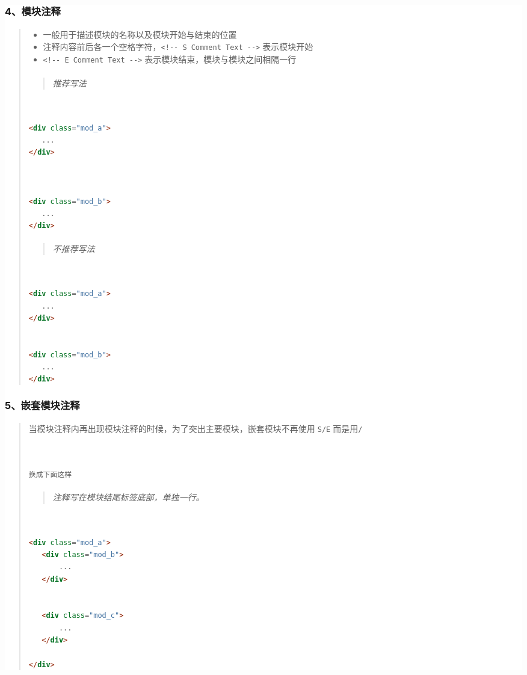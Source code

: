 ### 4、模块注释

>* 一般用于描述模块的名称以及模块开始与结束的位置
>* 注释内容前后各一个空格字符，`<!-- S Comment Text -->` 表示模块开始
>* `<!-- E Comment Text -->` 表示模块结束，模块与模块之间相隔一行
>
>> ###### 推荐写法
>
>```html
>   
><div class="mod_a">
>    ...
></div>
>
>    
>   
><div class="mod_b">
>    ...
></div>
>
>```
>
>> ###### 不推荐写法
>
>```html
>
><div class="mod_a">
>    ...
></div>
>
>   
><div class="mod_b">
>    ...
></div>
>
>```

### 5、嵌套模块注释

>当模块注释内再出现模块注释的时候，为了突出主要模块，嵌套模块不再使用 `S/E` 而是用`/`
>
>```html
>
>
>换成下面这样
>
>```
>
>>###### 注释写在模块结尾标签底部，单独一行。
>
>```html
>
><div class="mod_a">
>    <div class="mod_b">
>        ...
>    </div>
>    
>        
>    <div class="mod_c">
>        ...
>    </div>
>       
></div>